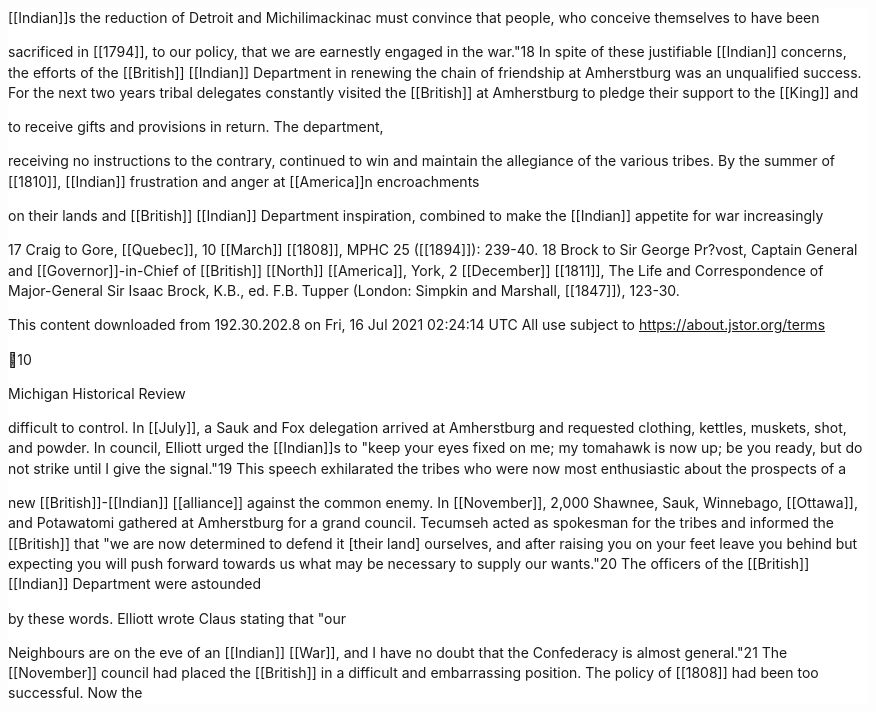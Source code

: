 [[Indian]]s the reduction of Detroit and Michilimackinac must
convince that people, who conceive themselves to have been

sacrificed in [[1794]], to our policy, that we are earnestly engaged
in the war."18 In spite of these justifiable [[Indian]] concerns, the
efforts of the [[British]] [[Indian]] Department in renewing the chain
of friendship at Amherstburg was an unqualified success.
For the next two years tribal delegates constantly visited the
[[British]] at Amherstburg to pledge their support to the [[King]] and

to receive gifts and provisions in return. The department,

receiving no instructions to the contrary, continued to win and
maintain the allegiance of the various tribes. By the summer of
[[1810]], [[Indian]] frustration and anger at [[America]]n encroachments

on their lands and [[British]] [[Indian]] Department inspiration,
combined to make the [[Indian]] appetite for war increasingly

17 Craig to Gore, [[Quebec]], 10 [[March]] [[1808]], MPHC 25 ([[1894]]): 239-40.
18 Brock to Sir George Pr?vost, Captain General and [[Governor]]-in-Chief of
[[British]] [[North]] [[America]], York, 2 [[December]] [[1811]], The Life and Correspondence
of Major-General Sir Isaac Brock, K.B., ed. F.B. Tupper (London: Simpkin
and Marshall, [[1847]]), 123-30.

This content downloaded from
192.30.202.8 on Fri, 16 Jul 2021 02:24:14 UTC
All use subject to https://about.jstor.org/terms

10

Michigan Historical Review

difficult to control. In [[July]], a Sauk and Fox delegation arrived
at Amherstburg and requested clothing, kettles, muskets, shot,
and powder. In council, Elliott urged the [[Indian]]s to "keep your
eyes fixed on me; my tomahawk is now up; be you ready, but do
not strike until I give the signal."19 This speech exhilarated the
tribes who were now most enthusiastic about the prospects of a

new [[British]]-[[Indian]] [[alliance]] against the common enemy. In
[[November]], 2,000 Shawnee, Sauk, Winnebago, [[Ottawa]], and
Potawatomi gathered at Amherstburg for a grand council.
Tecumseh acted as spokesman for the tribes and informed the
[[British]] that "we are now determined to defend it [their land]
ourselves, and after raising you on your feet leave you behind
but expecting you will push forward towards us what may be
necessary to supply our wants."20
The officers of the [[British]] [[Indian]] Department were astounded

by these words. Elliott wrote Claus stating that "our

Neighbours are on the eve of an [[Indian]] [[War]], and I have no
doubt that the Confederacy is almost general."21 The [[November]]
council had placed the [[British]] in a difficult and embarrassing
position. The policy of [[1808]] had been too successful. Now the
